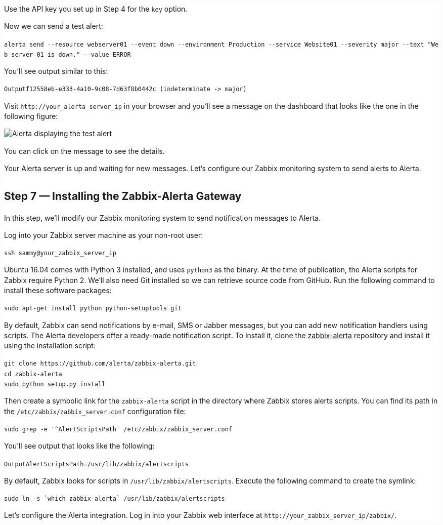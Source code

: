 Use the API key you set up in Step 4 for the `key` option.

Now we can send a test alert:

    alerta send --resource webserver01 --event down --environment Production --service Website01 --severity major --text "Web server 01 is down." --value ERROR

You’ll see output similar to this:

    Outputf12558eb-e333-4a10-9c08-7d63f8b0442c (indeterminate -> major)

Visit `http://your_alerta_server_ip` in your browser and you’ll see a message on the dashboard that looks like the one in the following figure:

![Alerta displaying the test alert](https://raw.githubusercontent.com/opendocs-md/do-tutorials-images/master/img/alerta_zabbix_1604/C0m5o12.png)

You can click on the message to see the details.

Your Alerta server is up and waiting for new messages. Let’s configure our Zabbix monitoring system to send alerts to Alerta.

## Step 7 — Installing the Zabbix-Alerta Gateway

In this step, we’ll modify our Zabbix monitoring system to send notification messages to Alerta.

Log into your Zabbix server machine as your non-root user:

    ssh sammy@your_zabbix_server_ip

Ubuntu 16.04 comes with Python 3 installed, and uses `python3` as the binary. At the time of publication, the Alerta scripts for Zabbix require Python 2. We’ll also need Git installed so we can retrieve source code from GitHub. Run the following command to install these software packages:

    sudo apt-get install python python-setuptools git

By default, Zabbix can send notifications by e-mail, SMS or Jabber messages, but you can add new notification handlers using scripts. The Alerta developers offer a ready-made notification script. To install it, clone the [zabbix-alerta](https://github.com/alerta/zabbix-alerta) repository and install it using the installation script:

    git clone https://github.com/alerta/zabbix-alerta.git
    cd zabbix-alerta
    sudo python setup.py install

Then create a symbolic link for the `zabbix-alerta` script in the directory where Zabbix stores alerts scripts. You can find its path in the `/etc/zabbix/zabbix_server.conf` configuration file:

    sudo grep -e '^AlertScriptsPath' /etc/zabbix/zabbix_server.conf

You’ll see output that looks like the following:

    OutputAlertScriptsPath=/usr/lib/zabbix/alertscripts

By default, Zabbix looks for scripts in `/usr/lib/zabbix/alertscripts`. Execute the following command to create the symlink:

    sudo ln -s `which zabbix-alerta` /usr/lib/zabbix/alertscripts

Let’s configure the Alerta integration. Log in into your Zabbix web interface at `http://your_zabbix_server_ip/zabbix/`.
